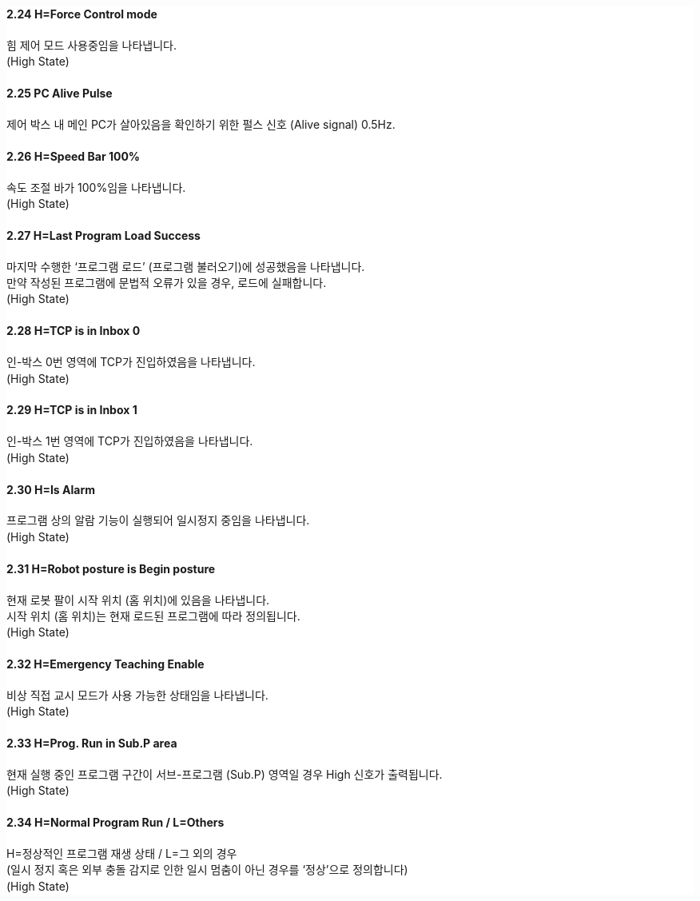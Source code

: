 #### 2.24 H=Force Control mode

힘 제어 모드 사용중임을 나타냅니다.<br>
(High State)

#### 2.25 PC Alive Pulse

제어 박스 내 메인 PC가 살아있음을 확인하기 위한 펄스 신호 (Alive signal) 0.5Hz.

#### 2.26 H=Speed Bar 100%

속도 조절 바가 100%임을 나타냅니다.<br>
(High State)

#### 2.27 H=Last Program Load Success

마지막 수행한 ‘프로그램 로드’ (프로그램 불러오기)에 성공했음을 나타냅니다.<br>
만약 작성된 프로그램에 문법적 오류가 있을 경우, 로드에 실패합니다.<br>
(High State)

#### 2.28 H=TCP is in Inbox 0

인-박스 0번 영역에 TCP가 진입하였음을 나타냅니다.<br>
(High State)

#### 2.29 H=TCP is in Inbox 1

인-박스 1번 영역에 TCP가 진입하였음을 나타냅니다.<br>
(High State)

#### 2.30 H=Is Alarm

프로그램 상의 알람 기능이 실행되어 일시정지 중임을 나타냅니다.<br>
(High State)

#### 2.31 H=Robot posture is Begin posture

현재 로봇 팔이 시작 위치 (홈 위치)에 있음을 나타냅니다.<br>
시작 위치 (홈 위치)는 현재 로드된 프로그램에 따라 정의됩니다.<br>
(High State)

#### 2.32 H=Emergency Teaching Enable

비상 직접 교시 모드가 사용 가능한 상태임을 나타냅니다.<br>
(High State)

#### 2.33 H=Prog. Run in Sub.P area

현재 실행 중인 프로그램 구간이 서브-프로그램 (Sub.P) 영역일 경우 High 신호가 출력됩니다.<br>
(High State)

#### 2.34 H=Normal Program Run / L=Others

H=정상적인 프로그램 재생 상태 / L=그 외의 경우<br>
(일시 정지 혹은 외부 충돌 감지로 인한 일시 멈춤이 아닌 경우를 ‘정상’으로 정의합니다)<br>
(High State)
